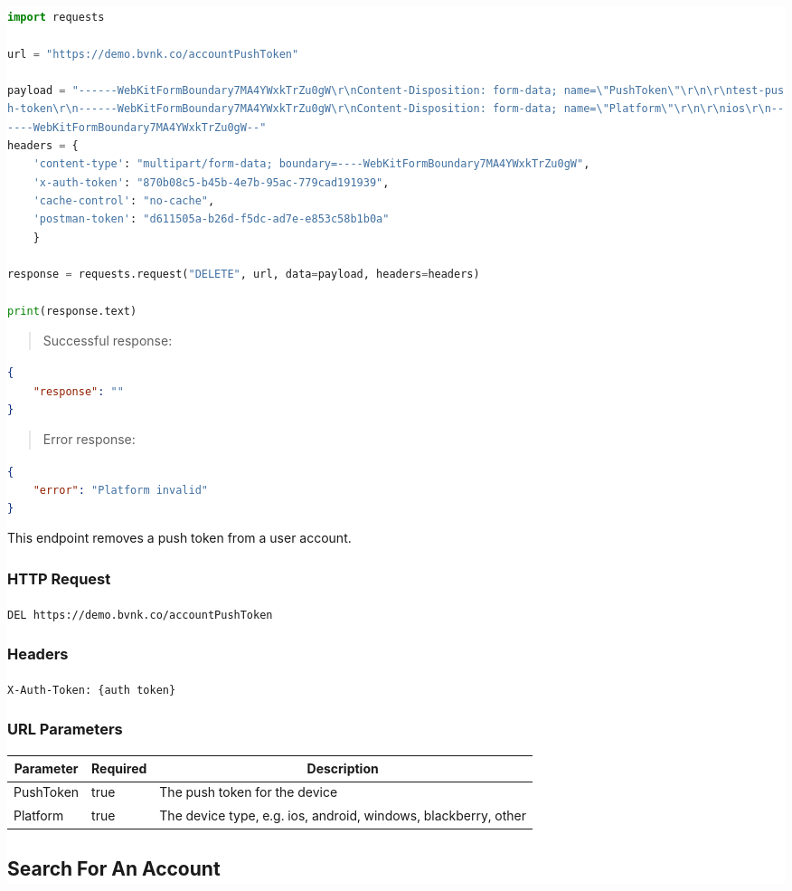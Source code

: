 ```python
import requests

url = "https://demo.bvnk.co/accountPushToken"

payload = "------WebKitFormBoundary7MA4YWxkTrZu0gW\r\nContent-Disposition: form-data; name=\"PushToken\"\r\n\r\ntest-push-token\r\n------WebKitFormBoundary7MA4YWxkTrZu0gW\r\nContent-Disposition: form-data; name=\"Platform\"\r\n\r\nios\r\n------WebKitFormBoundary7MA4YWxkTrZu0gW--"
headers = {
    'content-type': "multipart/form-data; boundary=----WebKitFormBoundary7MA4YWxkTrZu0gW",
    'x-auth-token': "870b08c5-b45b-4e7b-95ac-779cad191939",
    'cache-control': "no-cache",
    'postman-token': "d611505a-b26d-f5dc-ad7e-e853c58b1b0a"
    }

response = requests.request("DELETE", url, data=payload, headers=headers)

print(response.text)
```

> Successful response:

```json
{
    "response": ""
}
```

> Error response:

```json
{
    "error": "Platform invalid"
}
```

This endpoint removes a push token from a user account.

### HTTP Request

`DEL https://demo.bvnk.co/accountPushToken`

### Headers

`X-Auth-Token: {auth token}`

### URL Parameters

Parameter | Required | Description
--------- | ----------- | ----------
PushToken | true | The push token for the device
Platform | true | The device type, e.g. ios, android, windows, blackberry, other

## Search For An Account

